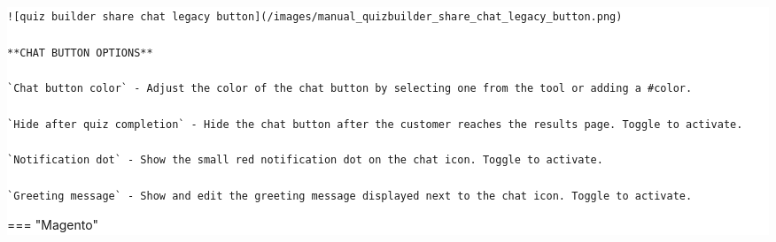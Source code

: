     ![quiz builder share chat legacy button](/images/manual_quizbuilder_share_chat_legacy_button.png)

    **CHAT BUTTON OPTIONS**

    `Chat button color` - Adjust the color of the chat button by selecting one from the tool or adding a #color.

    `Hide after quiz completion` - Hide the chat button after the customer reaches the results page. Toggle to activate.

    `Notification dot` - Show the small red notification dot on the chat icon. Toggle to activate.

    `Greeting message` - Show and edit the greeting message displayed next to the chat icon. Toggle to activate.

=== "Magento" 
